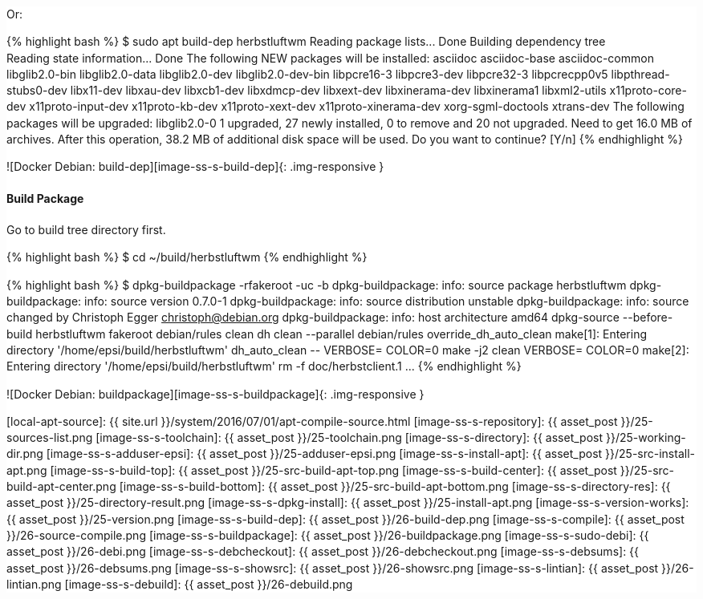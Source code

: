 Or:

{% highlight bash %}
$ sudo apt build-dep herbstluftwm
Reading package lists... Done
Building dependency tree       
Reading state information... Done
The following NEW packages will be installed:
  asciidoc asciidoc-base asciidoc-common libglib2.0-bin libglib2.0-data
  libglib2.0-dev libglib2.0-dev-bin libpcre16-3 libpcre3-dev libpcre32-3
  libpcrecpp0v5 libpthread-stubs0-dev libx11-dev libxau-dev libxcb1-dev
  libxdmcp-dev libxext-dev libxinerama-dev libxinerama1 libxml2-utils
  x11proto-core-dev x11proto-input-dev x11proto-kb-dev x11proto-xext-dev
  x11proto-xinerama-dev xorg-sgml-doctools xtrans-dev
The following packages will be upgraded:
  libglib2.0-0
1 upgraded, 27 newly installed, 0 to remove and 20 not upgraded.
Need to get 16.0 MB of archives.
After this operation, 38.2 MB of additional disk space will be used.
Do you want to continue? [Y/n] 
{% endhighlight %}

![Docker Debian: build-dep][image-ss-s-build-dep]{: .img-responsive }

#### Build Package

Go to build tree directory first.

{% highlight bash %}
$ cd ~/build/herbstluftwm
{% endhighlight %}

{% highlight bash %}
$ dpkg-buildpackage -rfakeroot -uc -b
dpkg-buildpackage: info: source package herbstluftwm
dpkg-buildpackage: info: source version 0.7.0-1
dpkg-buildpackage: info: source distribution unstable
dpkg-buildpackage: info: source changed by Christoph Egger <christoph@debian.org>
dpkg-buildpackage: info: host architecture amd64
 dpkg-source --before-build herbstluftwm
 fakeroot debian/rules clean
dh clean --parallel
   debian/rules override_dh_auto_clean
make[1]: Entering directory '/home/epsi/build/herbstluftwm'
dh_auto_clean -- VERBOSE= COLOR=0
	make -j2 clean VERBOSE= COLOR=0
make[2]: Entering directory '/home/epsi/build/herbstluftwm'
rm -f doc/herbstclient.1
...
{% endhighlight %}

![Docker Debian: buildpackage][image-ss-s-buildpackage]{: .img-responsive }


[//]: <> ( -- -- -- links below -- -- -- )
[local-apt-source]:	{{ site.url }}/system/2016/07/01/apt-compile-source.html
[image-ss-s-repository]:	{{ asset_post }}/25-sources-list.png
[image-ss-s-toolchain]:		{{ asset_post }}/25-toolchain.png
[image-ss-s-directory]:		{{ asset_post }}/25-working-dir.png
[image-ss-s-adduser-epsi]:	{{ asset_post }}/25-adduser-epsi.png
[image-ss-s-install-apt]:	{{ asset_post }}/25-src-install-apt.png
[image-ss-s-build-top]:		{{ asset_post }}/25-src-build-apt-top.png
[image-ss-s-build-center]:	{{ asset_post }}/25-src-build-apt-center.png
[image-ss-s-build-bottom]:	{{ asset_post }}/25-src-build-apt-bottom.png
[image-ss-s-directory-res]:	{{ asset_post }}/25-directory-result.png
[image-ss-s-dpkg-install]:	{{ asset_post }}/25-install-apt.png
[image-ss-s-version-works]:	{{ asset_post }}/25-version.png
[image-ss-s-build-dep]:		{{ asset_post }}/26-build-dep.png
[image-ss-s-compile]:		{{ asset_post }}/26-source-compile.png
[image-ss-s-buildpackage]:	{{ asset_post }}/26-buildpackage.png
[image-ss-s-sudo-debi]:		{{ asset_post }}/26-debi.png
[image-ss-s-debcheckout]:	{{ asset_post }}/26-debcheckout.png
[image-ss-s-debsums]:		{{ asset_post }}/26-debsums.png
[image-ss-s-showsrc]:		{{ asset_post }}/26-showsrc.png
[image-ss-s-lintian]:		{{ asset_post }}/26-lintian.png
[image-ss-s-debuild]:		{{ asset_post }}/26-debuild.png